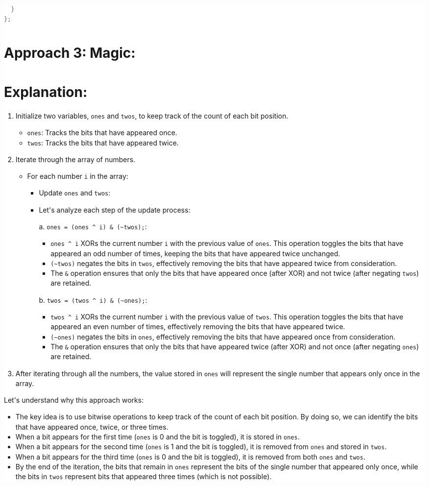 ```cpp
  }
};
```

# Approach 3: Magic:

# Explanation:

1. Initialize two variables, `ones` and `twos`, to keep track of the count of each bit position.
    
    - `ones`: Tracks the bits that have appeared once.
    - `twos`: Tracks the bits that have appeared twice.
2. Iterate through the array of numbers.
    
    - For each number `i` in the array:
        - Update `ones` and `twos`:
            
        - Let's analyze each step of the update process:
            
            a. `ones = (ones ^ i) & (~twos);`:
            
            - `ones ^ i` XORs the current number `i` with the previous value of `ones`. This operation toggles the bits that have appeared an odd number of times, keeping the bits that have appeared twice unchanged.
            - `(~twos)` negates the bits in `twos`, effectively removing the bits that have appeared twice from consideration.
            - The `&` operation ensures that only the bits that have appeared once (after XOR) and not twice (after negating `twos`) are retained.
            
            b. `twos = (twos ^ i) & (~ones);`:
            
            - `twos ^ i` XORs the current number `i` with the previous value of `twos`. This operation toggles the bits that have appeared an even number of times, effectively removing the bits that have appeared twice.
            - `(~ones)` negates the bits in `ones`, effectively removing the bits that have appeared once from consideration.
            - The `&` operation ensures that only the bits that have appeared twice (after XOR) and not once (after negating `ones`) are retained.
3. After iterating through all the numbers, the value stored in `ones` will represent the single number that appears only once in the array.
    

Let's understand why this approach works:

- The key idea is to use bitwise operations to keep track of the count of each bit position. By doing so, we can identify the bits that have appeared once, twice, or three times.
- When a bit appears for the first time (`ones` is 0 and the bit is toggled), it is stored in `ones`.
- When a bit appears for the second time (`ones` is 1 and the bit is toggled), it is removed from `ones` and stored in `twos`.
- When a bit appears for the third time (`ones` is 0 and the bit is toggled), it is removed from both `ones` and `twos`.
- By the end of the iteration, the bits that remain in `ones` represent the bits of the single number that appeared only once, while the bits in `twos` represent bits that appeared three times (which is not possible).
